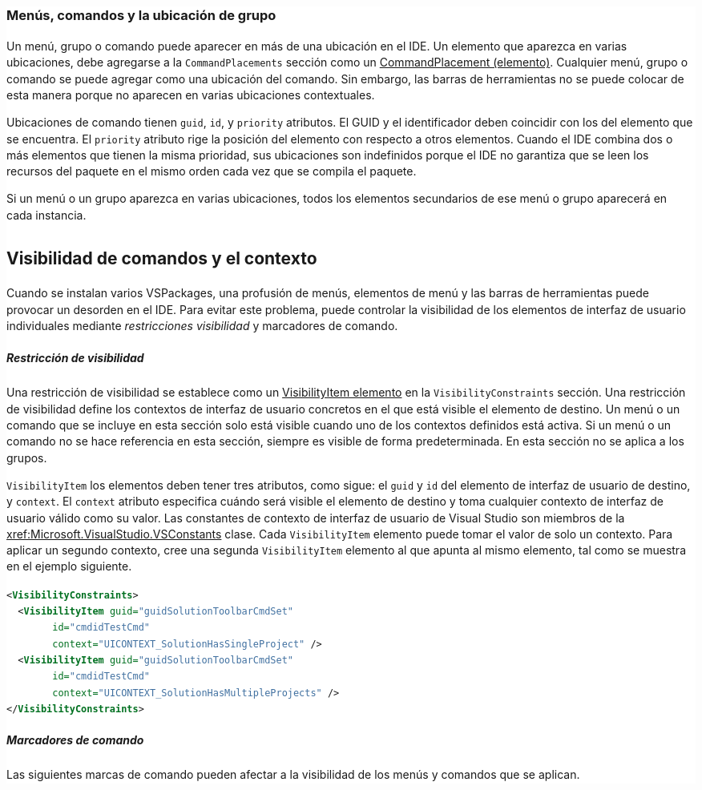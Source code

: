 ### <a name="menu-command-and-group-placement"></a>Menús, comandos y la ubicación de grupo  
 Un menú, grupo o comando puede aparecer en más de una ubicación en el IDE. Un elemento que aparezca en varias ubicaciones, debe agregarse a la `CommandPlacements` sección como un [CommandPlacement (elemento)](../../extensibility/commandplacement-element.md). Cualquier menú, grupo o comando se puede agregar como una ubicación del comando. Sin embargo, las barras de herramientas no se puede colocar de esta manera porque no aparecen en varias ubicaciones contextuales.  
  
 Ubicaciones de comando tienen `guid`, `id`, y `priority` atributos. El GUID y el identificador deben coincidir con los del elemento que se encuentra. El `priority` atributo rige la posición del elemento con respecto a otros elementos. Cuando el IDE combina dos o más elementos que tienen la misma prioridad, sus ubicaciones son indefinidos porque el IDE no garantiza que se leen los recursos del paquete en el mismo orden cada vez que se compila el paquete.  
  
 Si un menú o un grupo aparezca en varias ubicaciones, todos los elementos secundarios de ese menú o grupo aparecerá en cada instancia.  
  
## <a name="command-visibility-and-context"></a>Visibilidad de comandos y el contexto  
 Cuando se instalan varios VSPackages, una profusión de menús, elementos de menú y las barras de herramientas puede provocar un desorden en el IDE. Para evitar este problema, puede controlar la visibilidad de los elementos de interfaz de usuario individuales mediante *restricciones visibilidad* y marcadores de comando.  
  
##### <a name="visibility-constraints"></a>Restricción de visibilidad  
 Una restricción de visibilidad se establece como un [VisibilityItem elemento](../../extensibility/visibilityitem-element.md) en la `VisibilityConstraints` sección. Una restricción de visibilidad define los contextos de interfaz de usuario concretos en el que está visible el elemento de destino. Un menú o un comando que se incluye en esta sección solo está visible cuando uno de los contextos definidos está activa. Si un menú o un comando no se hace referencia en esta sección, siempre es visible de forma predeterminada. En esta sección no se aplica a los grupos.  
  
 `VisibilityItem` los elementos deben tener tres atributos, como sigue: el `guid` y `id` del elemento de interfaz de usuario de destino, y `context`. El `context` atributo especifica cuándo será visible el elemento de destino y toma cualquier contexto de interfaz de usuario válido como su valor. Las constantes de contexto de interfaz de usuario de Visual Studio son miembros de la <xref:Microsoft.VisualStudio.VSConstants> clase. Cada `VisibilityItem` elemento puede tomar el valor de solo un contexto. Para aplicar un segundo contexto, cree una segunda `VisibilityItem` elemento al que apunta al mismo elemento, tal como se muestra en el ejemplo siguiente.  
  
```xml  
<VisibilityConstraints>  
  <VisibilityItem guid="guidSolutionToolbarCmdSet"  
        id="cmdidTestCmd"  
        context="UICONTEXT_SolutionHasSingleProject" />  
  <VisibilityItem guid="guidSolutionToolbarCmdSet"  
        id="cmdidTestCmd"  
        context="UICONTEXT_SolutionHasMultipleProjects" />  
</VisibilityConstraints>  
```  
  
##### <a name="command-flags"></a>Marcadores de comando  
 Las siguientes marcas de comando pueden afectar a la visibilidad de los menús y comandos que se aplican.  
  